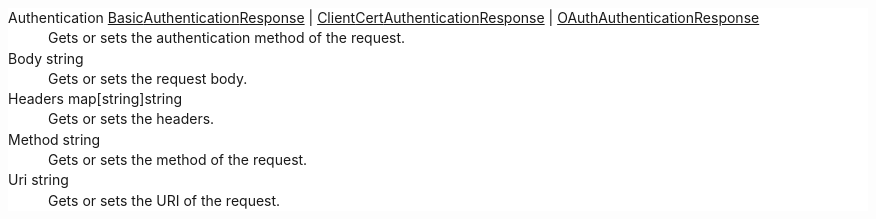 <div>
<pulumi-choosable type="language" values="go">
<dl class="resources-properties"><dt class="property-optional"
            title="Optional">
        <span id="authentication_go">
<a data-swiftype-name="resource-property" data-swiftype-type="text" href="#authentication_go" style="color: inherit; text-decoration: inherit;">Authentication</a>
</span>
        <span class="property-indicator"></span>
        <span class="property-type"><a href="#basicauthenticationresponse">Basic<wbr>Authentication<wbr>Response</a> | <a href="#clientcertauthenticationresponse">Client<wbr>Cert<wbr>Authentication<wbr>Response</a> | <a href="#oauthauthenticationresponse">OAuth<wbr>Authentication<wbr>Response</a></span>
    </dt>
    <dd>Gets or sets the authentication method of the request.</dd><dt class="property-optional"
            title="Optional">
        <span id="body_go">
<a data-swiftype-name="resource-property" data-swiftype-type="text" href="#body_go" style="color: inherit; text-decoration: inherit;">Body</a>
</span>
        <span class="property-indicator"></span>
        <span class="property-type">string</span>
    </dt>
    <dd>Gets or sets the request body.</dd><dt class="property-optional"
            title="Optional">
        <span id="headers_go">
<a data-swiftype-name="resource-property" data-swiftype-type="text" href="#headers_go" style="color: inherit; text-decoration: inherit;">Headers</a>
</span>
        <span class="property-indicator"></span>
        <span class="property-type">map[string]string</span>
    </dt>
    <dd>Gets or sets the headers.</dd><dt class="property-optional"
            title="Optional">
        <span id="method_go">
<a data-swiftype-name="resource-property" data-swiftype-type="text" href="#method_go" style="color: inherit; text-decoration: inherit;">Method</a>
</span>
        <span class="property-indicator"></span>
        <span class="property-type">string</span>
    </dt>
    <dd>Gets or sets the method of the request.</dd><dt class="property-optional"
            title="Optional">
        <span id="uri_go">
<a data-swiftype-name="resource-property" data-swiftype-type="text" href="#uri_go" style="color: inherit; text-decoration: inherit;">Uri</a>
</span>
        <span class="property-indicator"></span>
        <span class="property-type">string</span>
    </dt>
    <dd>Gets or sets the URI of the request.</dd></dl>
</pulumi-choosable>
</div>
